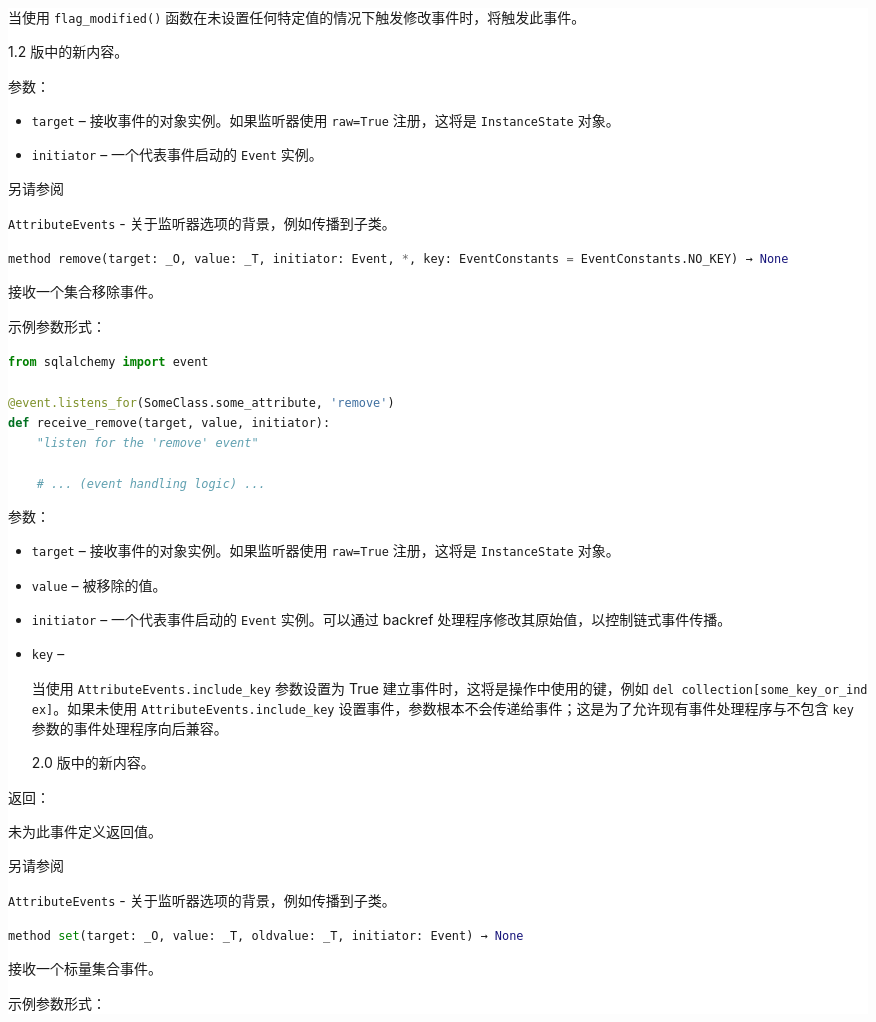 当使用 `flag_modified()` 函数在未设置任何特定值的情况下触发修改事件时，将触发此事件。

1.2 版中的新内容。

参数：

+   `target` – 接收事件的对象实例。如果监听器使用 `raw=True` 注册，这将是 `InstanceState` 对象。

+   `initiator` – 一个代表事件启动的 `Event` 实例。

另请参阅

`AttributeEvents` - 关于监听器选项的背景，例如传播到子类。

```py
method remove(target: _O, value: _T, initiator: Event, *, key: EventConstants = EventConstants.NO_KEY) → None
```

接收一个集合移除事件。

示例参数形式：

```py
from sqlalchemy import event

@event.listens_for(SomeClass.some_attribute, 'remove')
def receive_remove(target, value, initiator):
    "listen for the 'remove' event"

    # ... (event handling logic) ...
```

参数：

+   `target` – 接收事件的对象实例。如果监听器使用 `raw=True` 注册，这将是 `InstanceState` 对象。

+   `value` – 被移除的值。

+   `initiator` – 一个代表事件启动的 `Event` 实例。可以通过 backref 处理程序修改其原始值，以控制链式事件传播。

+   `key` –

    当使用 `AttributeEvents.include_key` 参数设置为 True 建立事件时，这将是操作中使用的键，例如 `del collection[some_key_or_index]`。如果未使用 `AttributeEvents.include_key` 设置事件，参数根本不会传递给事件；这是为了允许现有事件处理程序与不包含 `key` 参数的事件处理程序向后兼容。

    2.0 版中的新内容。

返回：

未为此事件定义返回值。

另请参阅

`AttributeEvents` - 关于监听器选项的背景，例如传播到子类。

```py
method set(target: _O, value: _T, oldvalue: _T, initiator: Event) → None
```

接收一个标量集合事件。

示例参数形式：
